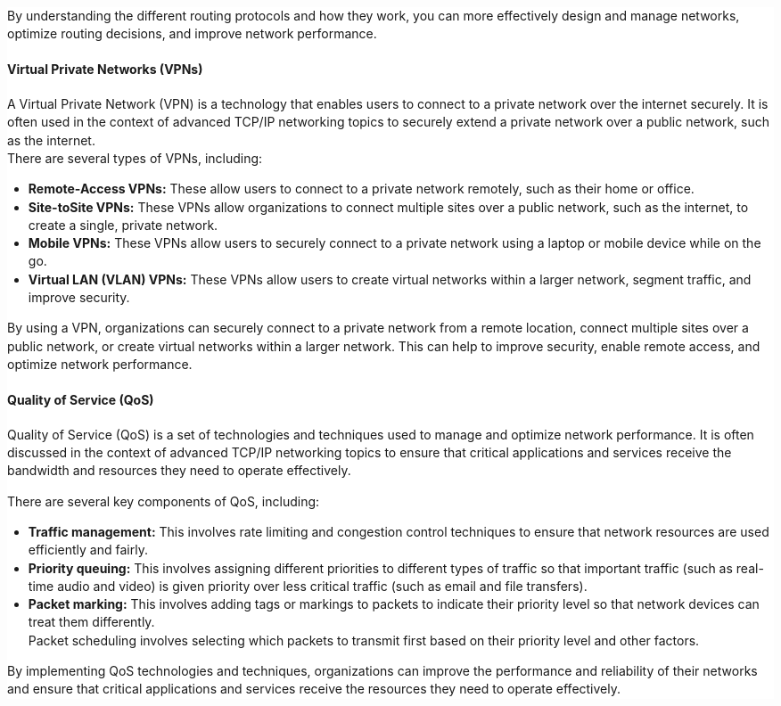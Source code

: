 By understanding the different routing protocols and how they work, you can more effectively design and manage networks,
optimize routing decisions, and improve network performance.

#### Virtual Private Networks (VPNs)

A Virtual Private Network (VPN) is a technology that enables users to connect to a
private network over the internet securely. It is often used in the context of advanced TCP/IP networking topics to
securely extend a private network over a public network, such as the internet. <br>
There are several types of VPNs, including:

- **Remote-Access VPNs:** These allow users to connect to a private network remotely, such as their home or office. 
- **Site-toSite VPNs:** These VPNs allow organizations to connect multiple sites over a public network, such as the internet, to create a single, private network. 
- **Mobile VPNs:** These VPNs allow users to securely connect to a private network using a laptop or
mobile device while on the go. 
- **Virtual LAN (VLAN) VPNs:** These VPNs allow users to create virtual networks within a larger network, segment traffic, and improve security. 

By using a VPN, organizations can securely connect to a private
network from a remote location, connect multiple sites over a public network, or create virtual networks within a larger
network. This can help to improve security, enable remote access, and optimize network performance.

#### Quality of Service (QoS) 

Quality of Service (QoS) is a set of technologies and techniques used to manage and optimize
network performance. It is often discussed in the context of advanced TCP/IP networking topics to ensure that critical
applications and services receive the bandwidth and resources they need to operate effectively. <br>

There are several key components of QoS, including:

- **Traffic management:** This involves rate limiting and congestion control techniques to ensure that network resources are
used efficiently and fairly. 
- **Priority queuing:** This involves assigning different priorities to different types of traffic so that
important traffic (such as real-time audio and video) is given priority over less critical traffic (such as email and file
transfers). 
- **Packet marking:** This involves adding tags or markings to packets to indicate their priority level so that network
devices can treat them differently. <br> 
Packet scheduling involves selecting which packets to transmit first based on their priority level and other factors. 

By implementing QoS technologies and techniques, organizations can improve the performance and reliability of their networks and ensure that critical applications and services receive the resources they need to operate effectively.
